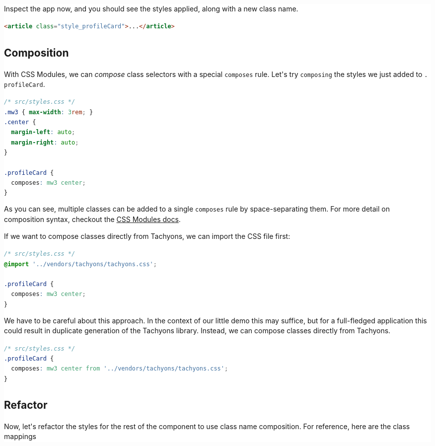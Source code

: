 Inspect the app now, and you should see the styles applied, along with a new class name.

```html
<article class="style_profileCard">...</article>
```

## Composition

With CSS Modules, we can _compose_ class selectors with a special `composes` rule. Let's try `composing` the styles we just added to `.profileCard`. 

```css
/* src/styles.css */
.mw3 { max-width: 3rem; }
.center { 
  margin-left: auto;
  margin-right: auto;
}

.profileCard {
  composes: mw3 center;
}
```

As you can see, multiple classes can be added to a single `composes` rule by space-separating them. For more detail on composition syntax, checkout the [CSS Modules docs](https://github.com/css-modules/css-modules#composition).

If we want to compose classes directly from Tachyons, we can import the CSS file first:

```css
/* src/styles.css */
@import '../vendors/tachyons/tachyons.css';

.profileCard {
  composes: mw3 center;
}
```

We have to be careful about this approach. In the context of our little demo this may suffice, but for a full-fledged application this could result in duplicate generation of the Tachyons library. Instead, we can compose classes directly from Tachyons.

```css
/* src/styles.css */
.profileCard {
  composes: mw3 center from '../vendors/tachyons/tachyons.css';
}
```


## Refactor

Now, let's refactor the styles for the rest of the component to use class name composition. For reference, here are the class mappings
